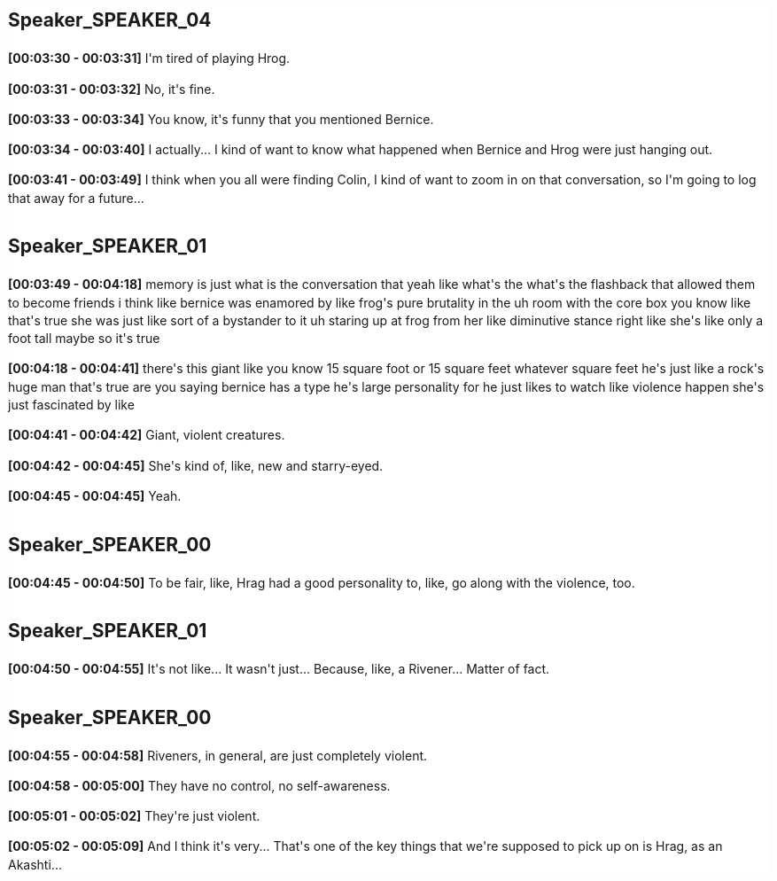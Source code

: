 
## Speaker_SPEAKER_04

**[00:03:30 - 00:03:31]** I'm tired of playing Hrog.

**[00:03:31 - 00:03:32]** No, it's fine.

**[00:03:33 - 00:03:34]** You know, it's funny that you mentioned Bernice.

**[00:03:34 - 00:03:40]** I actually... I kind of want to know what happened when Bernice and Hrog were just hanging out.

**[00:03:41 - 00:03:49]** I think when you all were finding Colin, I kind of want to zoom in on that conversation, so I'm going to log that away for a future...


## Speaker_SPEAKER_01

**[00:03:49 - 00:04:18]** memory is just what is the conversation that yeah like what's the what's the flashback that allowed them to become friends i think like bernice was enamored by like frog's pure brutality in the uh room with the core box you know like that's true she was just like sort of a bystander to it uh staring up at frog from her like diminutive stance right like she's like only a foot tall maybe so it's true

**[00:04:18 - 00:04:41]** there's this giant like you know 15 square foot or 15 square feet whatever square feet he's just like a rock's huge man that's true are you saying bernice has a type he's large personality for he just likes to watch like violence happen she's just fascinated by like

**[00:04:41 - 00:04:42]** Giant, violent creatures.

**[00:04:42 - 00:04:45]** She's kind of, like, new and starry-eyed.

**[00:04:45 - 00:04:45]** Yeah.


## Speaker_SPEAKER_00

**[00:04:45 - 00:04:50]** To be fair, like, Hrag had a good personality to, like, go along with the violence, too.


## Speaker_SPEAKER_01

**[00:04:50 - 00:04:55]** It's not like... It wasn't just... Because, like, a Rivener... Matter of fact.


## Speaker_SPEAKER_00

**[00:04:55 - 00:04:58]** Riveners, in general, are just completely violent.

**[00:04:58 - 00:05:00]** They have no control, no self-awareness.

**[00:05:01 - 00:05:02]** They're just violent.

**[00:05:02 - 00:05:09]** And I think it's very... That's one of the key things that we're supposed to pick up on is Hrag, as an Akashti...
